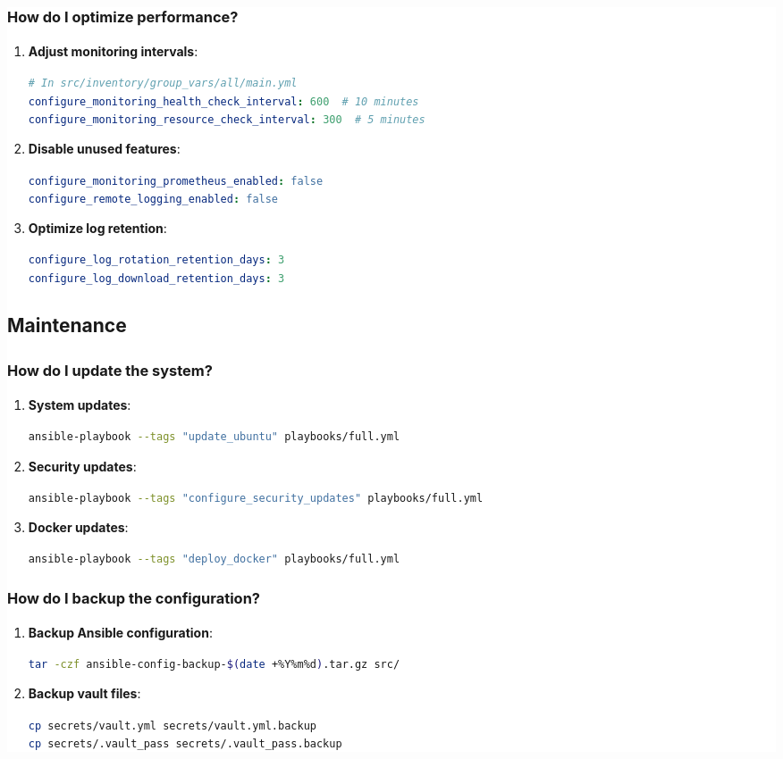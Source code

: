 ### How do I optimize performance?

1. **Adjust monitoring intervals**:

   ```yaml
   # In src/inventory/group_vars/all/main.yml
   configure_monitoring_health_check_interval: 600  # 10 minutes
   configure_monitoring_resource_check_interval: 300  # 5 minutes
   ```

2. **Disable unused features**:

   ```yaml
   configure_monitoring_prometheus_enabled: false
   configure_remote_logging_enabled: false
   ```

3. **Optimize log retention**:

   ```yaml
   configure_log_rotation_retention_days: 3
   configure_log_download_retention_days: 3
   ```

## Maintenance

### How do I update the system?

1. **System updates**:

   ```bash
   ansible-playbook --tags "update_ubuntu" playbooks/full.yml
   ```

2. **Security updates**:

   ```bash
   ansible-playbook --tags "configure_security_updates" playbooks/full.yml
   ```

3. **Docker updates**:

   ```bash
   ansible-playbook --tags "deploy_docker" playbooks/full.yml
   ```

### How do I backup the configuration?

1. **Backup Ansible configuration**:

   ```bash
   tar -czf ansible-config-backup-$(date +%Y%m%d).tar.gz src/
   ```

2. **Backup vault files**:

   ```bash
   cp secrets/vault.yml secrets/vault.yml.backup
   cp secrets/.vault_pass secrets/.vault_pass.backup
   ```
